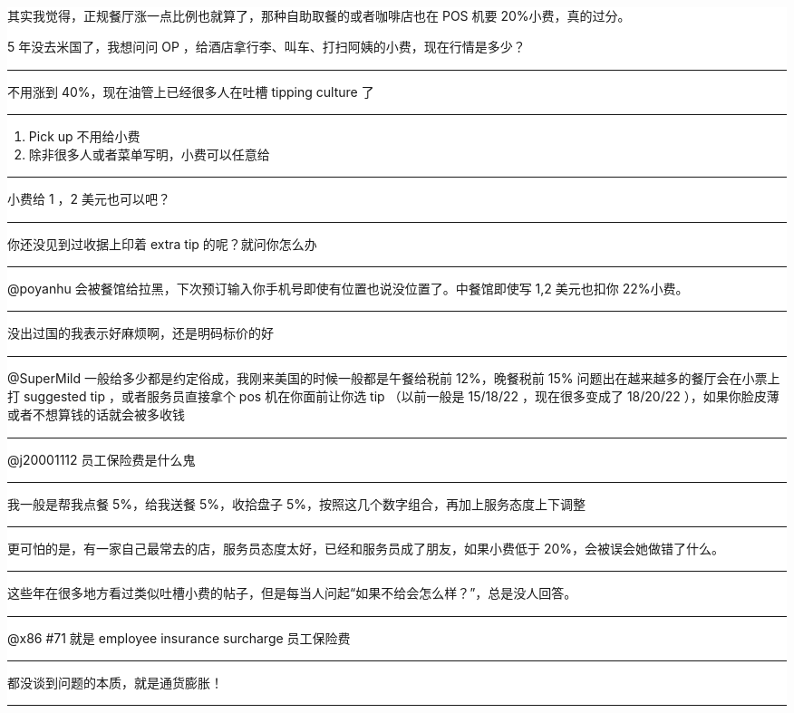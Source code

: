 其实我觉得，正规餐厅涨一点比例也就算了，那种自助取餐的或者咖啡店也在 POS 机要 20%小费，真的过分。

5 年没去米国了，我想问问 OP ，给酒店拿行李、叫车、打扫阿姨的小费，现在行情是多少？

---------------------------------------------------

不用涨到 40%，现在油管上已经很多人在吐槽 tipping culture 了

---------------------------------------------------

1. Pick up 不用给小费
2. 除非很多人或者菜单写明，小费可以任意给

---------------------------------------------------

小费给 1 ，2 美元也可以吧？

---------------------------------------------------

你还没见到过收据上印着 extra tip 的呢？就问你怎么办

---------------------------------------------------

@poyanhu 会被餐馆给拉黑，下次预订输入你手机号即使有位置也说没位置了。中餐馆即使写 1,2 美元也扣你 22%小费。

---------------------------------------------------

没出过国的我表示好麻烦啊，还是明码标价的好

---------------------------------------------------

@SuperMild 
一般给多少都是约定俗成，我刚来美国的时候一般都是午餐给税前 12%，晚餐税前 15%
问题出在越来越多的餐厅会在小票上打 suggested tip ，或者服务员直接拿个 pos 机在你面前让你选 tip （以前一般是 15/18/22 ，现在很多变成了 18/20/22 ），如果你脸皮薄或者不想算钱的话就会被多收钱

---------------------------------------------------

@j20001112 员工保险费是什么鬼

---------------------------------------------------

我一般是帮我点餐 5%，给我送餐 5%，收拾盘子 5%，按照这几个数字组合，再加上服务态度上下调整

---------------------------------------------------

更可怕的是，有一家自己最常去的店，服务员态度太好，已经和服务员成了朋友，如果小费低于 20%，会被误会她做错了什么。

---------------------------------------------------

这些年在很多地方看过类似吐槽小费的帖子，但是每当人问起“如果不给会怎么样？”，总是没人回答。

---------------------------------------------------

@x86 #71 就是 employee insurance surcharge 员工保险费

---------------------------------------------------

都没谈到问题的本质，就是通货膨胀！

---------------------------------------------------
